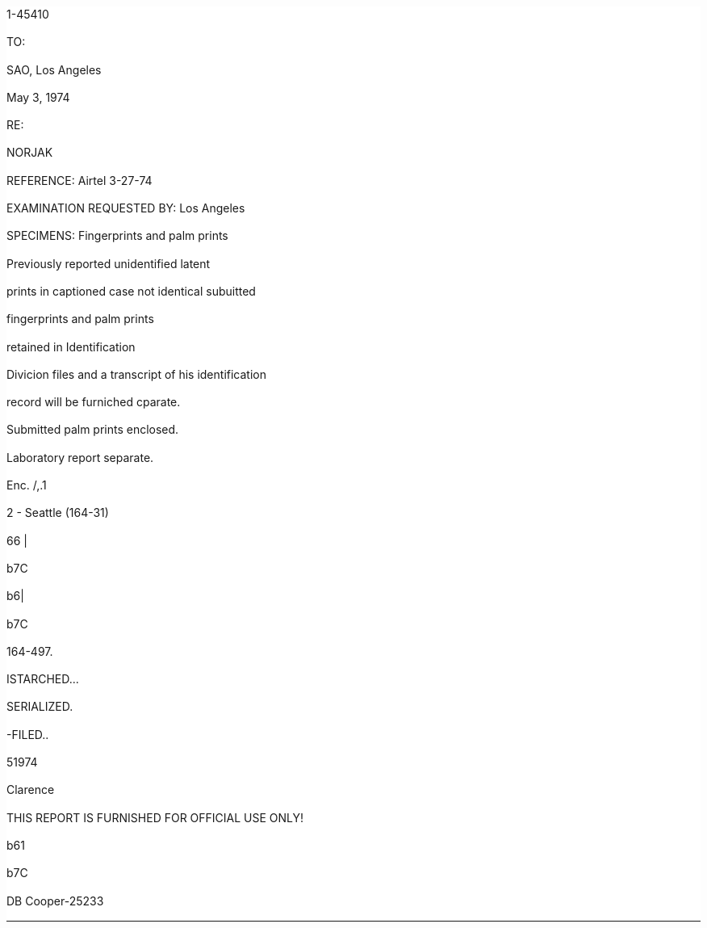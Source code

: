 1-45410

TO:

SAO, Los Angeles

May 3, 1974

RE:

NORJAK

REFERENCE: Airtel 3-27-74

EXAMINATION REQUESTED BY: Los Angeles

SPECIMENS: Fingerprints and palm prints

Previously reported unidentified latent

prints in captioned case not identical subuitted

fingerprints and palm prints

retained in Identification

Divicion files and a transcript of his identification

record will be furniched cparate.

Submitted palm prints enclosed.

Laboratory report separate.

Enc. /,.1

2 - Seattle (164-31)

66 |

b7C

b6|

b7C

164-497.

ISTARCHED...

SERIALIZED.

-FILED..

51974

Clarence

THIS REPORT IS FURNISHED FOR OFFICIAL USE ONLY!

b61

b7C

DB Cooper-25233

---